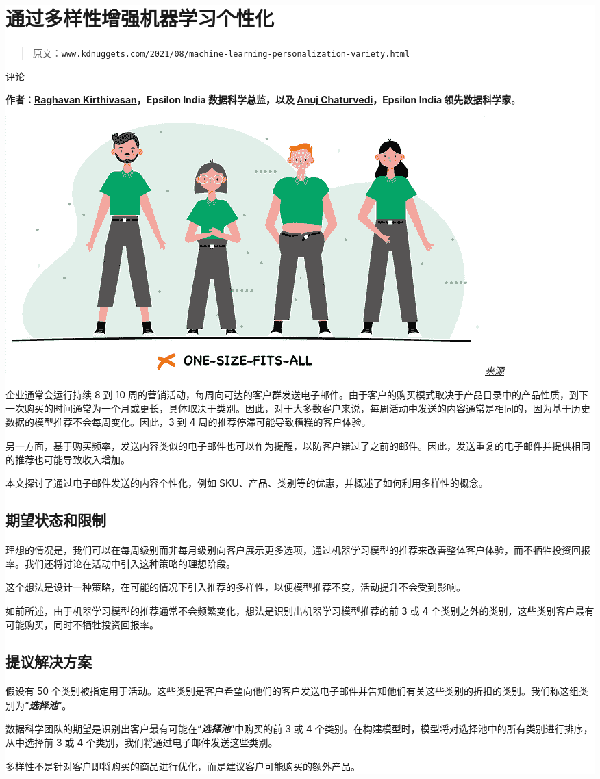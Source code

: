 # 通过多样性增强机器学习个性化

> 原文：[`www.kdnuggets.com/2021/08/machine-learning-personalization-variety.html`](https://www.kdnuggets.com/2021/08/machine-learning-personalization-variety.html)

评论

**作者：[Raghavan Kirthivasan](https://www.linkedin.com/in/raghavankirthivasan/)，Epsilon India 数据科学总监，以及 [Anuj Chaturvedi](https://www.linkedin.com/in/a-chaturvedi/)，Epsilon India 领先数据科学家**。

![个性化](img/e6e6592466ad22070e45364ee6a58f2e.png)*[来源](https://medium.com/fiverr-engineering/personalizing-fiverr-from-machine-learning-to-user-experience-2279ee777040)*

企业通常会运行持续 8 到 10 周的营销活动，每周向可达的客户群发送电子邮件。由于客户的购买模式取决于产品目录中的产品性质，到下一次购买的时间通常为一个月或更长，具体取决于类别。因此，对于大多数客户来说，每周活动中发送的内容通常是相同的，因为基于历史数据的模型推荐不会每周变化。因此，3 到 4 周的推荐停滞可能导致糟糕的客户体验。

另一方面，基于购买频率，发送内容类似的电子邮件也可以作为提醒，以防客户错过了之前的邮件。因此，发送重复的电子邮件并提供相同的推荐也可能导致收入增加。

本文探讨了通过电子邮件发送的内容个性化，例如 SKU、产品、类别等的优惠，并概述了如何利用多样性的概念。

## 期望状态和限制

理想的情况是，我们可以在每周级别而非每月级别向客户展示更多选项，通过机器学习模型的推荐来改善整体客户体验，而不牺牲投资回报率。我们还将讨论在活动中引入这种策略的理想阶段。

这个想法是设计一种策略，在可能的情况下引入推荐的多样性，以便模型推荐不变，活动提升不会受到影响。

如前所述，由于机器学习模型的推荐通常不会频繁变化，想法是识别出机器学习模型推荐的前 3 或 4 个类别之外的类别，这些类别客户最有可能购买，同时不牺牲投资回报率。

## 提议解决方案

假设有 50 个类别被指定用于活动。这些类别是客户希望向他们的客户发送电子邮件并告知他们有关这些类别的折扣的类别。我们称这组类别为“***选择池***”。

数据科学团队的期望是识别出客户最有可能在“***选择池***”中购买的前 3 或 4 个类别。在构建模型时，模型将对选择池中的所有类别进行排序，从中选择前 3 或 4 个类别，我们将通过电子邮件发送这些类别。

多样性不是针对客户即将购买的商品进行优化，而是建议客户可能购买的额外产品。
